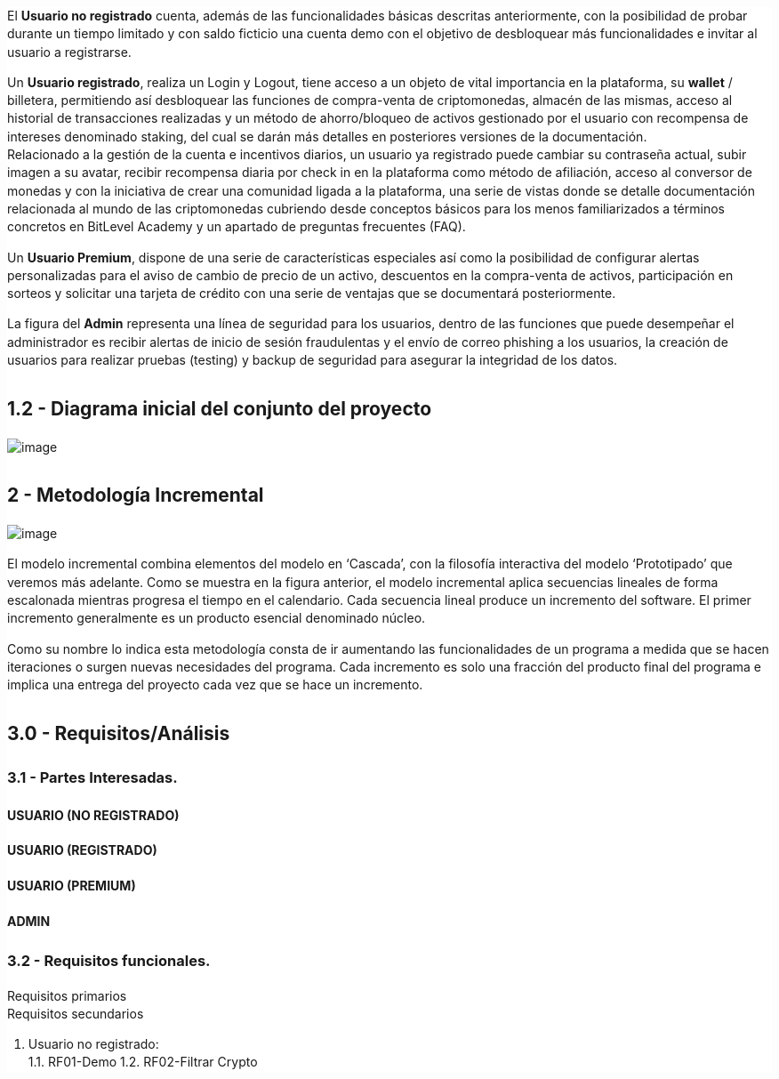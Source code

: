  
El **Usuario no registrado** cuenta, además de las funcionalidades básicas descritas
anteriormente, con la posibilidad de probar durante un tiempo limitado y con saldo ficticio
una cuenta demo con el objetivo de desbloquear más funcionalidades e invitar al usuario a
registrarse.  
  
Un **Usuario registrado**, realiza un Login y Logout, tiene acceso a un objeto de vital
importancia en la plataforma, su **wallet** / billetera, permitiendo así desbloquear las funciones de compra-venta de criptomonedas, almacén de las mismas, acceso al historial de transacciones realizadas y un método de ahorro/bloqueo de activos gestionado por el
usuario con recompensa de intereses denominado staking, del cual se darán más detalles
en posteriores versiones de la documentación.  
Relacionado a la gestión de la cuenta e incentivos diarios, un usuario ya registrado puede
cambiar su contraseña actual, subir imagen a su avatar, recibir recompensa diaria por check
in en la plataforma como método de afiliación, acceso al conversor de monedas y con la
iniciativa de crear una comunidad ligada a la plataforma, una serie de vistas donde se
detalle documentación relacionada al mundo de las criptomonedas cubriendo desde
conceptos básicos para los menos familiarizados a términos concretos en BitLevel Academy
y un apartado de preguntas frecuentes (FAQ).  
  
Un **Usuario Premium**, dispone de una serie de características especiales así como la
posibilidad de configurar alertas personalizadas para el aviso de cambio de precio de un
activo, descuentos en la compra-venta de activos, participación en sorteos y solicitar una
tarjeta de crédito con una serie de ventajas que se documentará posteriormente.  
  
La figura del **Admin** representa una línea de seguridad para los usuarios, dentro de las
funciones que puede desempeñar el administrador es recibir alertas de inicio de sesión
fraudulentas y el envío de correo phishing a los usuarios, la creación de usuarios para
realizar pruebas (testing) y backup de seguridad para asegurar la integridad de los datos.  
  
## 1.2 - Diagrama inicial del conjunto del proyecto

![image](https://user-images.githubusercontent.com/91737963/167315220-799957a3-3b40-4ec3-9388-c67effcf1620.png)
  
## 2 - Metodología Incremental
  
![image](https://user-images.githubusercontent.com/91737963/167315256-237c2bf9-db65-47c4-a28d-93cca9dc7fb6.png)
  
El modelo incremental combina elementos del modelo en ‘Cascada’, con la filosofía
interactiva del modelo ‘Prototipado’ que veremos más adelante. Como se muestra en la
figura anterior, el modelo incremental aplica secuencias lineales de forma escalonada mientras progresa el tiempo en el calendario. Cada secuencia lineal produce un incremento
del software. El primer incremento generalmente es un producto esencial denominado
núcleo.  

Como su nombre lo indica esta metodología consta de ir aumentando las funcionalidades
de un programa a medida que se hacen iteraciones o surgen nuevas necesidades del
programa. Cada incremento es solo una fracción del producto final del programa e implica
una entrega del proyecto cada vez que se hace un incremento.  
## 3.0 - Requisitos/Análisis  
### 3.1 - Partes Interesadas.
####  USUARIO (NO REGISTRADO)
####  USUARIO (REGISTRADO)
####  USUARIO (PREMIUM)
####  ADMIN  
### 3.2 - Requisitos funcionales.
Requisitos primarios  
Requisitos secundarios  
1. Usuario no registrado:  
1.1. RF01-Demo 
1.2. RF02-Filtrar Crypto  